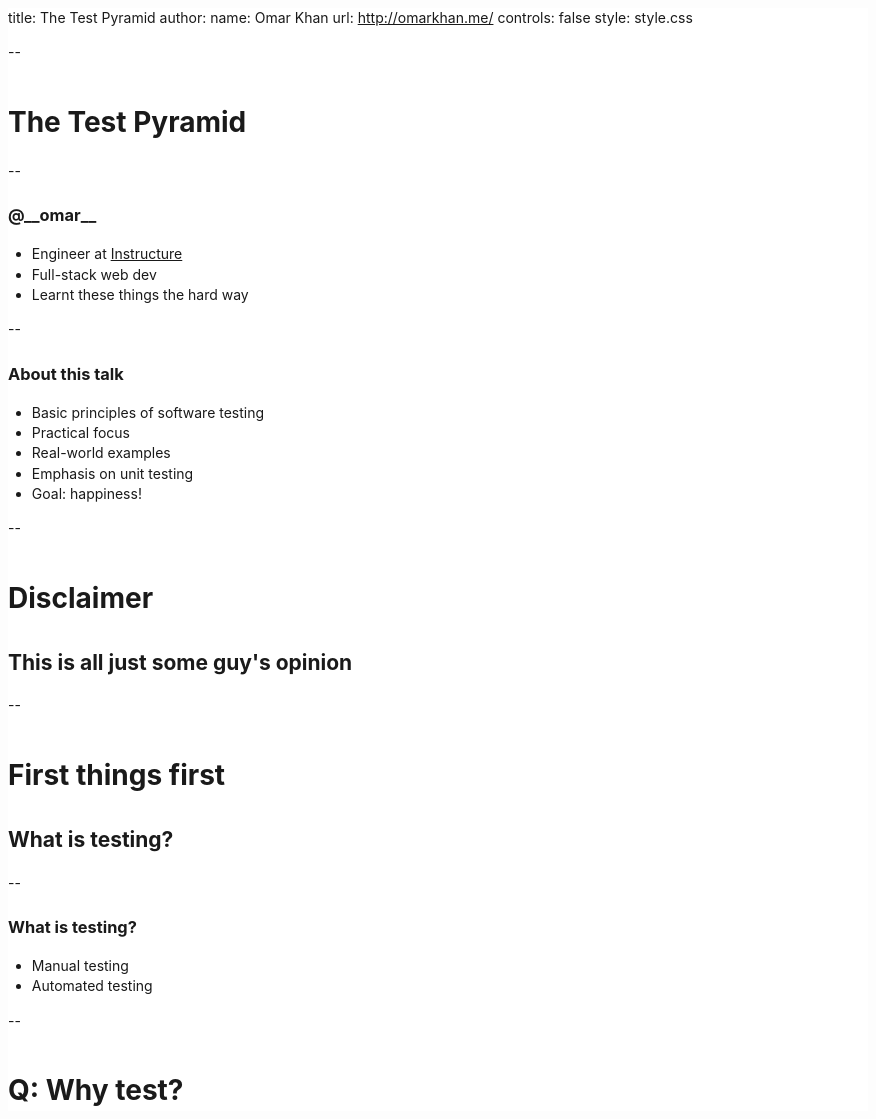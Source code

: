 title: The Test Pyramid
author:
  name: Omar Khan
  url: http://omarkhan.me/
controls: false
style: style.css

--

# The Test Pyramid

--

### @\_\_omar\_\_

- Engineer at [Instructure](http://www.instructure.com/)
- Full-stack web dev
- Learnt these things the hard way

--

### About this talk

- Basic principles of software testing
- Practical focus
- Real-world examples
- Emphasis on unit testing
- Goal: happiness!

--

# Disclaimer

## This is all just some guy's opinion

--

# First things first

## What is testing?

--

### What is testing?

- Manual testing
- Automated testing

--

# Q: Why test?
